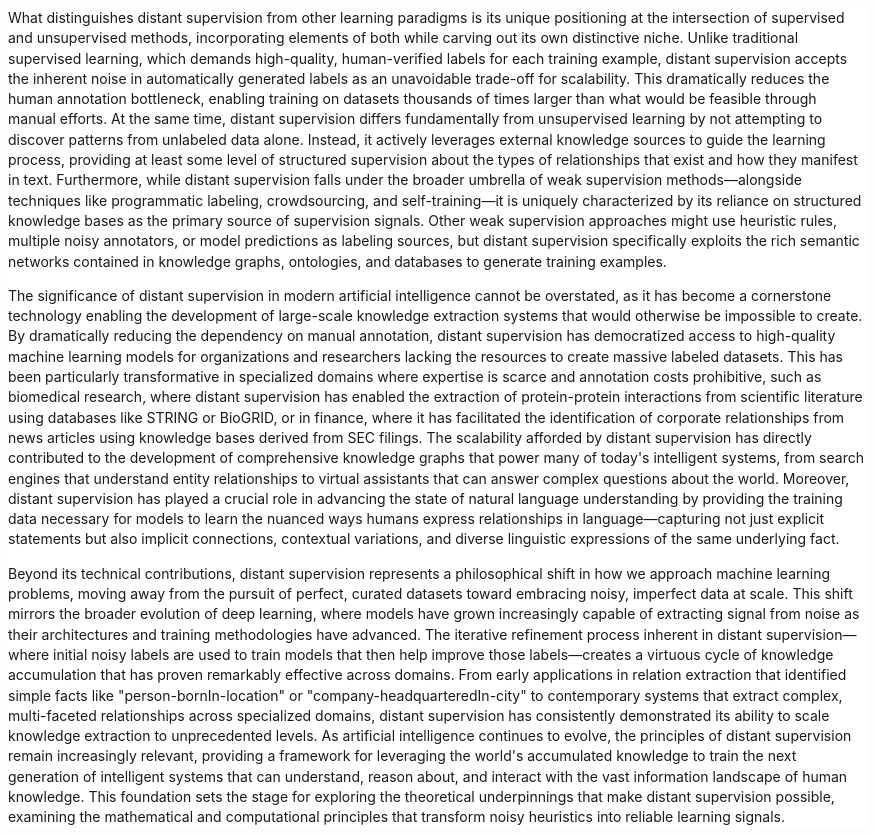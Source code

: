 What distinguishes distant supervision from other learning paradigms is its unique positioning at the intersection of supervised and unsupervised methods, incorporating elements of both while carving out its own distinctive niche. Unlike traditional supervised learning, which demands high-quality, human-verified labels for each training example, distant supervision accepts the inherent noise in automatically generated labels as an unavoidable trade-off for scalability. This dramatically reduces the human annotation bottleneck, enabling training on datasets thousands of times larger than what would be feasible through manual efforts. At the same time, distant supervision differs fundamentally from unsupervised learning by not attempting to discover patterns from unlabeled data alone. Instead, it actively leverages external knowledge sources to guide the learning process, providing at least some level of structured supervision about the types of relationships that exist and how they manifest in text. Furthermore, while distant supervision falls under the broader umbrella of weak supervision methods—alongside techniques like programmatic labeling, crowdsourcing, and self-training—it is uniquely characterized by its reliance on structured knowledge bases as the primary source of supervision signals. Other weak supervision approaches might use heuristic rules, multiple noisy annotators, or model predictions as labeling sources, but distant supervision specifically exploits the rich semantic networks contained in knowledge graphs, ontologies, and databases to generate training examples.

The significance of distant supervision in modern artificial intelligence cannot be overstated, as it has become a cornerstone technology enabling the development of large-scale knowledge extraction systems that would otherwise be impossible to create. By dramatically reducing the dependency on manual annotation, distant supervision has democratized access to high-quality machine learning models for organizations and researchers lacking the resources to create massive labeled datasets. This has been particularly transformative in specialized domains where expertise is scarce and annotation costs prohibitive, such as biomedical research, where distant supervision has enabled the extraction of protein-protein interactions from scientific literature using databases like STRING or BioGRID, or in finance, where it has facilitated the identification of corporate relationships from news articles using knowledge bases derived from SEC filings. The scalability afforded by distant supervision has directly contributed to the development of comprehensive knowledge graphs that power many of today's intelligent systems, from search engines that understand entity relationships to virtual assistants that can answer complex questions about the world. Moreover, distant supervision has played a crucial role in advancing the state of natural language understanding by providing the training data necessary for models to learn the nuanced ways humans express relationships in language—capturing not just explicit statements but also implicit connections, contextual variations, and diverse linguistic expressions of the same underlying fact.

Beyond its technical contributions, distant supervision represents a philosophical shift in how we approach machine learning problems, moving away from the pursuit of perfect, curated datasets toward embracing noisy, imperfect data at scale. This shift mirrors the broader evolution of deep learning, where models have grown increasingly capable of extracting signal from noise as their architectures and training methodologies have advanced. The iterative refinement process inherent in distant supervision—where initial noisy labels are used to train models that then help improve those labels—creates a virtuous cycle of knowledge accumulation that has proven remarkably effective across domains. From early applications in relation extraction that identified simple facts like "person-bornIn-location" or "company-headquarteredIn-city" to contemporary systems that extract complex, multi-faceted relationships across specialized domains, distant supervision has consistently demonstrated its ability to scale knowledge extraction to unprecedented levels. As artificial intelligence continues to evolve, the principles of distant supervision remain increasingly relevant, providing a framework for leveraging the world's accumulated knowledge to train the next generation of intelligent systems that can understand, reason about, and interact with the vast information landscape of human knowledge. This foundation sets the stage for exploring the theoretical underpinnings that make distant supervision possible, examining the mathematical and computational principles that transform noisy heuristics into reliable learning signals.
